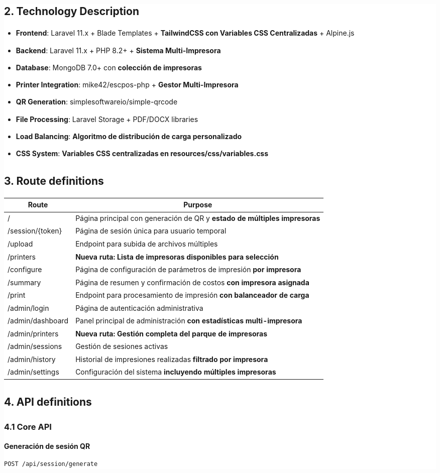 ## 2. Technology Description

* **Frontend**: Laravel 11.x + Blade Templates + **TailwindCSS con Variables CSS Centralizadas** + Alpine.js

* **Backend**: Laravel 11.x + PHP 8.2+ + **Sistema Multi-Impresora**

* **Database**: MongoDB 7.0+ con **colección de impresoras**

* **Printer Integration**: mike42/escpos-php + **Gestor Multi-Impresora**

* **QR Generation**: simplesoftwareio/simple-qrcode

* **File Processing**: Laravel Storage + PDF/DOCX libraries

* **Load Balancing**: **Algoritmo de distribución de carga personalizado**

* **CSS System**: **Variables CSS centralizadas en resources/css/variables.css**

## 3. Route definitions

| Route            | Purpose                                                                    |
| ---------------- | -------------------------------------------------------------------------- |
| /                | Página principal con generación de QR y **estado de múltiples impresoras** |
| /session/{token} | Página de sesión única para usuario temporal                               |
| /upload          | Endpoint para subida de archivos múltiples                                 |
| /printers        | **Nueva ruta: Lista de impresoras disponibles para selección**             |
| /configure       | Página de configuración de parámetros de impresión **por impresora**       |
| /summary         | Página de resumen y confirmación de costos **con impresora asignada**      |
| /print           | Endpoint para procesamiento de impresión **con balanceador de carga**      |
| /admin/login     | Página de autenticación administrativa                                     |
| /admin/dashboard | Panel principal de administración **con estadísticas multi-impresora**     |
| /admin/printers  | **Nueva ruta: Gestión completa del parque de impresoras**                  |
| /admin/sessions  | Gestión de sesiones activas                                                |
| /admin/history   | Historial de impresiones realizadas **filtrado por impresora**             |
| /admin/settings  | Configuración del sistema **incluyendo múltiples impresoras**              |

## 4. API definitions

### 4.1 Core API

**Generación de sesión QR**

```
POST /api/session/generate
```
